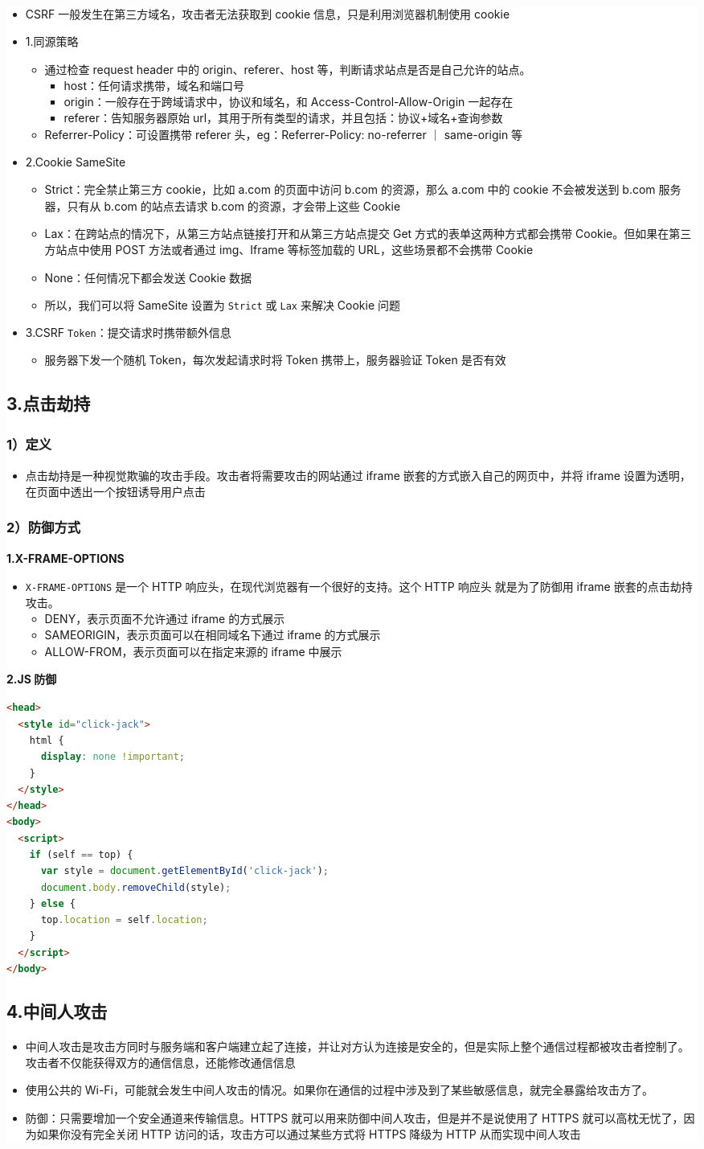 - CSRF 一般发生在第三方域名，攻击者无法获取到 cookie 信息，只是利用浏览器机制使用 cookie

- 1.同源策略

  - 通过检查 request header 中的 origin、referer、host 等，判断请求站点是否是自己允许的站点。
    - host：任何请求携带，域名和端口号
    - origin：一般存在于跨域请求中，协议和域名，和 Access-Control-Allow-Origin 一起存在
    - referer：告知服务器原始 url，其用于所有类型的请求，并且包括：协议+域名+查询参数
  - Referrer-Policy：可设置携带 referer 头，eg：Referrer-Policy: no-referrer ｜ same-origin 等

- 2.Cookie SameSite

  - Strict：完全禁止第三方 cookie，⽐如 a.com 的⻚⾯中访问 b.com 的资源，那么 a.com 中的 cookie 不会被发送到 b.com 服务器，只有从 b.com 的站点去请求 b.com 的资源，才会带上这些 Cookie
  - Lax：在跨站点的情况下，从第三⽅站点链接打开和从第三⽅站点提交 Get ⽅式的表单这两种⽅式都会携带 Cookie。但如果在第三⽅站点中使⽤ POST ⽅法或者通过 img、Iframe 等标签加载的 URL，这些场景都不会携带 Cookie
  - None：任何情况下都会发送 Cookie 数据

  - 所以，我们可以将 SameSite 设置为 `Strict` 或 `Lax` 来解决 Cookie 问题

- 3.CSRF `Token`：提交请求时携带额外信息
  - 服务器下发一个随机 Token，每次发起请求时将 Token 携带上，服务器验证 Token 是否有效

## 3.点击劫持

### 1）定义

- 点击劫持是一种视觉欺骗的攻击手段。攻击者将需要攻击的网站通过 iframe 嵌套的方式嵌入自己的网页中，并将 iframe 设置为透明，在页面中透出一个按钮诱导用户点击

### 2）防御方式

**1.X-FRAME-OPTIONS**

- `X-FRAME-OPTIONS` 是一个 HTTP 响应头，在现代浏览器有一个很好的支持。这个 HTTP 响应头 就是为了防御用 iframe 嵌套的点击劫持攻击。
  - DENY，表示页面不允许通过 iframe 的方式展示
  - SAMEORIGIN，表示页面可以在相同域名下通过 iframe 的方式展示
  - ALLOW-FROM，表示页面可以在指定来源的 iframe 中展示

**2.JS 防御**

```html
<head>
  <style id="click-jack">
    html {
      display: none !important;
    }
  </style>
</head>
<body>
  <script>
    if (self == top) {
      var style = document.getElementById('click-jack');
      document.body.removeChild(style);
    } else {
      top.location = self.location;
    }
  </script>
</body>
```

## 4.中间人攻击

- 中间人攻击是攻击方同时与服务端和客户端建立起了连接，并让对方认为连接是安全的，但是实际上整个通信过程都被攻击者控制了。攻击者不仅能获得双方的通信信息，还能修改通信信息

- 使用公共的 Wi-Fi，可能就会发生中间人攻击的情况。如果你在通信的过程中涉及到了某些敏感信息，就完全暴露给攻击方了。

- 防御：只需要增加一个安全通道来传输信息。HTTPS 就可以用来防御中间人攻击，但是并不是说使用了 HTTPS 就可以高枕无忧了，因为如果你没有完全关闭 HTTP 访问的话，攻击方可以通过某些方式将 HTTPS 降级为 HTTP 从而实现中间人攻击
